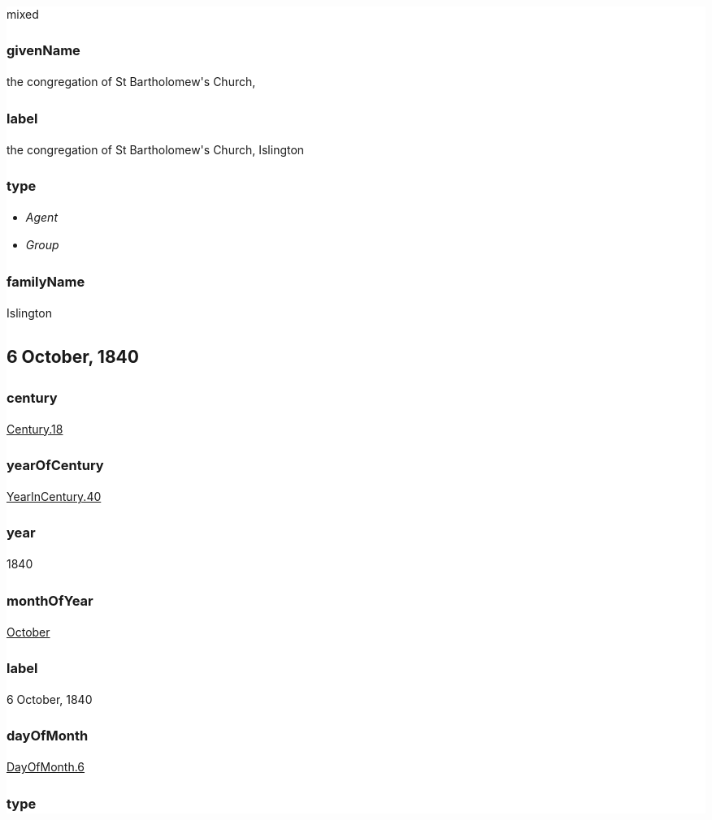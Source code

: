 
mixed

### givenName


the congregation of St Bartholomew's Church,

### label


the congregation of St Bartholomew's Church, Islington

### type

 - *Agent*

 - *Group*

### familyName


Islington

## 6 October, 1840

### century


[Century.18](#Century.18)

### yearOfCentury


[YearInCentury.40](#YearInCentury.40)

### year


1840

### monthOfYear


[October](#October)

### label


6 October, 1840

### dayOfMonth


[DayOfMonth.6](#DayOfMonth.6)

### type
